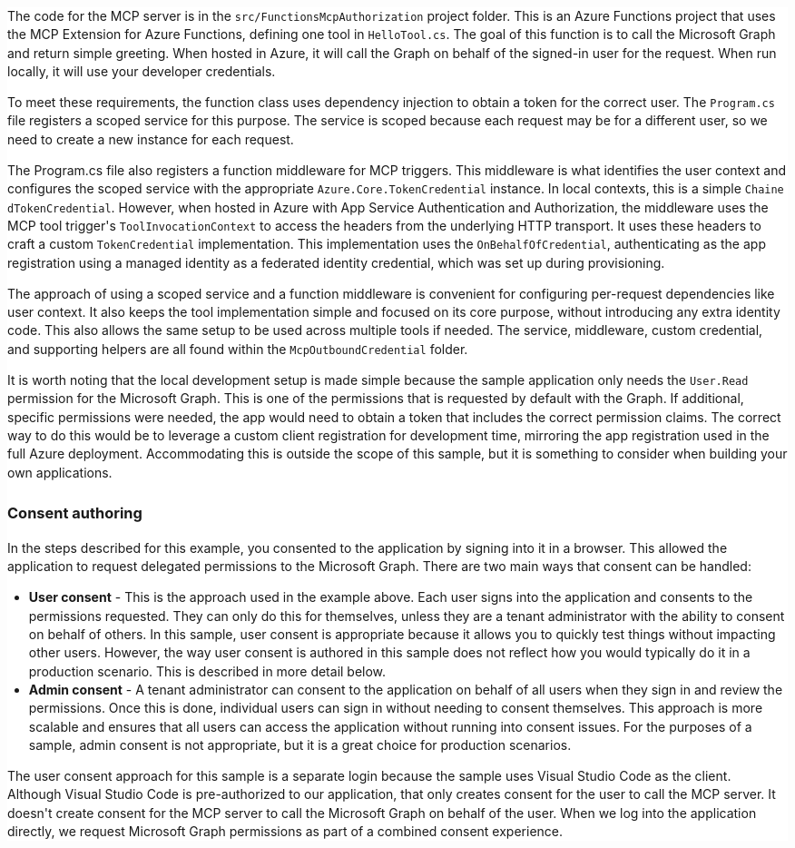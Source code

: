 The code for the MCP server is in the `src/FunctionsMcpAuthorization` project folder. This is an Azure Functions project that uses the MCP Extension for Azure Functions, defining one tool in `HelloTool.cs`. The goal of this function is to call the Microsoft Graph and return simple greeting. When hosted in Azure, it will call the Graph on behalf of the signed-in user for the request. When run locally, it will use your developer credentials.

To meet these requirements, the function class uses dependency injection to obtain a token for the correct user. The `Program.cs` file registers a scoped service for this purpose. The service is scoped because each request may be for a different user, so we need to create a new instance for each request.

The Program.cs file also registers a function middleware for MCP triggers. This middleware is what identifies the user context and configures the scoped service with the appropriate `Azure.Core.TokenCredential` instance. In local contexts, this is a simple `ChainedTokenCredential`. However, when hosted in Azure with App Service Authentication and Authorization, the middleware uses the MCP tool trigger's `ToolInvocationContext` to access the headers from the underlying HTTP transport. It uses these headers to craft a custom `TokenCredential` implementation. This implementation uses the `OnBehalfOfCredential`, authenticating as the app registration using a managed identity as a federated identity credential, which was set up during provisioning.

The approach of using a scoped service and a function middleware is convenient for configuring per-request dependencies like user context. It also keeps the tool implementation simple and focused on its core purpose, without introducing any extra identity code. This also allows the same setup to be used across multiple tools if needed. The service, middleware, custom credential, and supporting helpers are all found within the `McpOutboundCredential` folder.

It is worth noting that the local development setup is made simple because the sample application only needs the `User.Read` permission for the Microsoft Graph. This is one of the permissions that is requested by default with the Graph. If additional, specific permissions were needed, the app would need to obtain a token that includes the correct permission claims. The correct way to do this would be to leverage a custom client registration for development time, mirroring the app registration used in the full Azure deployment. Accommodating this is outside the scope of this sample, but it is something to consider when building your own applications.

### Consent authoring

In the steps described for this example, you consented to the application by signing into it in a browser. This allowed the application to request delegated permissions to the Microsoft Graph. There are two main ways that consent can be handled:

- **User consent** - This is the approach used in the example above. Each user signs into the application and consents to the permissions requested. They can only do this for themselves, unless they are a tenant administrator with the ability to consent on behalf of others. In this sample, user consent is appropriate because it allows you to quickly test things without impacting other users. However, the way user consent is authored in this sample does not reflect how you would typically do it in a production scenario. This is described in more detail below.
- **Admin consent** - A tenant administrator can consent to the application on behalf of all users when they sign in and review the permissions. Once this is done, individual users can sign in without needing to consent themselves. This approach is more scalable and ensures that all users can access the application without running into consent issues. For the purposes of a sample, admin consent is not appropriate, but it is a great choice for production scenarios.

The user consent approach for this sample is a separate login because the sample uses Visual Studio Code as the client. Although Visual Studio Code is pre-authorized to our application, that only creates consent for the user to call the MCP server. It doesn't create consent for the MCP server to call the Microsoft Graph on behalf of the user. When we log into the application directly, we request Microsoft Graph permissions as part of a combined consent experience.
